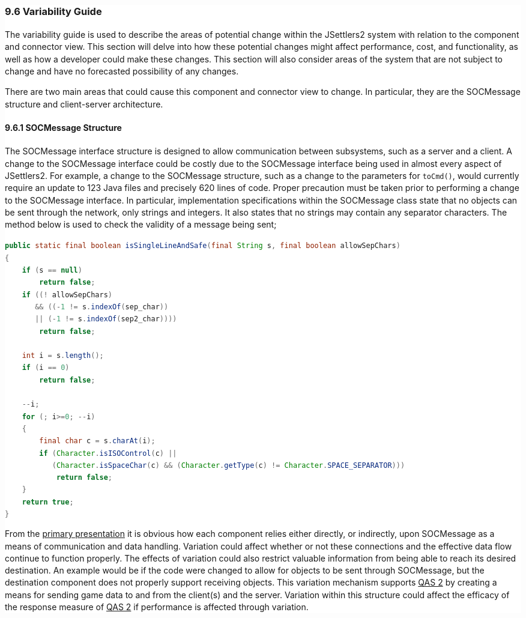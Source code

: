 ### 9.6 Variability Guide <a name="var-guide-candc"></a>
The variability guide is used to describe the areas of potential change within the JSettlers2 system with relation to the component and connector view. This section will delve into how these potential changes might affect performance, cost, and functionality, as well as how a developer could make these changes. This section will also consider areas of the system that are not subject to change and have no forecasted possibility of any changes.

There are two main areas that could cause this component and connector view to change. In particular, they are the SOCMessage structure and client-server architecture.

#### 9.6.1 SOCMessage Structure
The SOCMessage interface structure is designed to allow communication between subsystems, such as a server and a client. A change to the SOCMessage interface could be costly due to the SOCMessage interface being used in almost every aspect of JSettlers2. For example, a change to the SOCMessage structure, such as a change to the parameters for `toCmd()`, would currently require an update to 123 Java files and precisely 620 lines of code. Proper precaution must be taken prior to performing a change to the SOCMessage interface. In particular, implementation specifications within the SOCMessage class state that no objects can be sent through the network, only strings and integers. It also states that no strings may contain any separator characters. The method below is used to check the validity of a message being sent;
```java
public static final boolean isSingleLineAndSafe(final String s, final boolean allowSepChars)
{
    if (s == null)
        return false;
    if ((! allowSepChars)
       && ((-1 != s.indexOf(sep_char))
       || (-1 != s.indexOf(sep2_char))))
        return false;

    int i = s.length();
    if (i == 0)
        return false;

    --i;
    for (; i>=0; --i)
    {
        final char c = s.charAt(i);
        if (Character.isISOControl(c) ||
           (Character.isSpaceChar(c) && (Character.getType(c) != Character.SPACE_SEPARATOR)))
            return false;
    }
    return true;
}
```
From the [primary presentation](#prim-pres-candc) it is obvious how each component relies either directly, or indirectly, upon SOCMessage as a means of communication and data handling. Variation could affect whether or not these connections and the effective data flow continue to function properly. The effects of variation could also restrict valuable information from being able to reach its desired destination. An example would be if the code were changed to allow for objects to be sent through SOCMessage, but the destination component does not properly support receiving objects. This variation mechanism supports [QAS 2](#qas-2) by creating a means for sending game data to and from the client(s) and the server. Variation within this structure could affect the efficacy of the response measure of [QAS 2](#qas-2) if performance is affected through variation.

